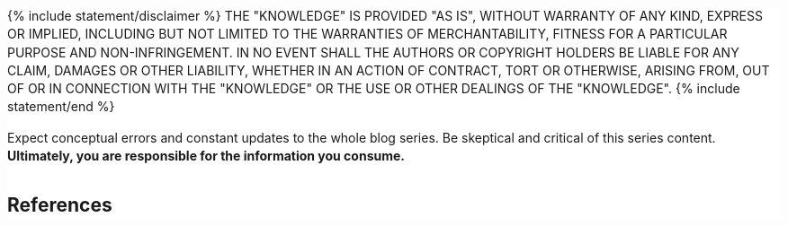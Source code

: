 {% include statement/disclaimer %}
THE \"KNOWLEDGE\" IS PROVIDED \"AS IS\", WITHOUT WARRANTY OF ANY KIND, EXPRESS OR IMPLIED, INCLUDING BUT NOT LIMITED TO THE WARRANTIES OF MERCHANTABILITY, FITNESS FOR A PARTICULAR PURPOSE AND NON-INFRINGEMENT. IN NO EVENT SHALL THE AUTHORS OR COPYRIGHT HOLDERS BE LIABLE FOR ANY CLAIM, DAMAGES OR OTHER LIABILITY, WHETHER IN AN ACTION OF CONTRACT, TORT OR OTHERWISE, ARISING FROM, OUT OF OR IN CONNECTION WITH THE \"KNOWLEDGE\" OR THE USE OR OTHER DEALINGS OF THE \"KNOWLEDGE\".
{% include statement/end %}

Expect conceptual errors and constant updates to the whole blog series. Be skeptical and critical of this series content. **Ultimately, you are responsible for the information you consume.**

## References

[^1]: Tymoczko, Dmitri. A geometry of music: Harmony and counterpoint in the extended common practice. Oxford University Press, 2010.
[^2]: Proposition 4.30 of [^100].
[^3]: [Tuning system summary]({% post_url 2023-04-24-tuning-system-summary %}) 
[^4]: I am using the notation for standard notation where $\mathbf{e}_1 = (1,0)$ and $\mathbf{e}_2 = (0,1)$, and bold to represent ordered pairs of elements.
[^5]: See for details [Tuning systems are homogeous spaces]({% post_url 2022-07-25-tuning-systems-are-homogeneous-spaces %})
[^6]: [Tuning systems with equivalence of the octaves]({% post_url 2023-02-05-tuning-systems-w-equivalence-of-the-octaves %})
[^7]: [Wikipedie entry for Torus.](https://en.wikipedia.org/wiki/Torus)
[^8]: Appendix B, Chord Geometry: A more technical look, p.401 of [^200]
[^100]: Smith, Jonathan DH. Introduction to abstract algebra. Vol. 31. CRC Press, 2015.
[^200]: Tymoczko, Dmitri. A geometry of music: Harmony and counterpoint in the extended common practice. Oxford University Press, 2010.
